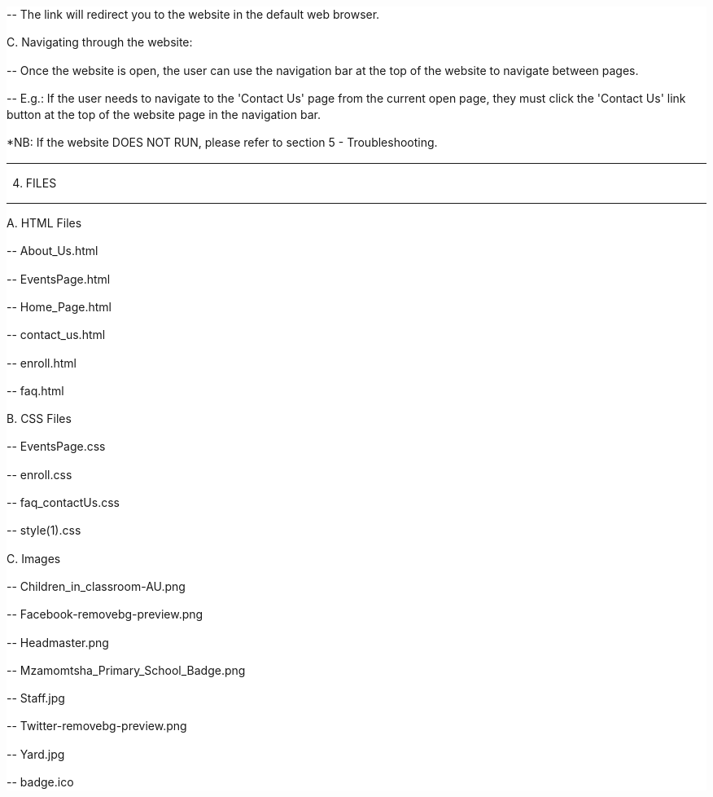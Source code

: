 -- The link will redirect you to the website in the default web browser.



C. Navigating through the website:

-- Once the website is open, the user can use the navigation bar at the top of the website to navigate between pages.

-- E.g.: If the user needs to navigate to the 'Contact Us' page from the current open page, they must click the 'Contact Us' link button at the top of the website page in the navigation bar.

*NB: If the website DOES NOT RUN, please refer to section 5 - Troubleshooting.


---------------------------------------------------------------------------------
4. FILES
---------------------

A. HTML Files

-- About_Us.html

-- EventsPage.html

-- Home_Page.html

-- contact_us.html

-- enroll.html

-- faq.html




B. CSS Files

-- EventsPage.css

-- enroll.css

-- faq_contactUs.css

-- style(1).css



C. Images

-- Children_in_classroom-AU.png

-- Facebook-removebg-preview.png

-- Headmaster.png

-- Mzamomtsha_Primary_School_Badge.png

-- Staff.jpg

-- Twitter-removebg-preview.png

-- Yard.jpg

-- badge.ico
